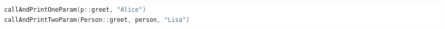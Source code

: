 ```kotlin
callAndPrintOneParam(p::greet, "Alice")
callAndPrintTwoParam(Person::greet, person, "Lisa")
```

